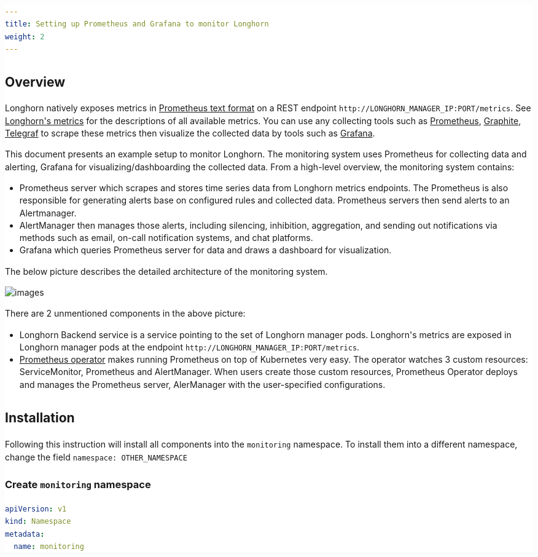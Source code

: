 ```yaml
---
title: Setting up Prometheus and Grafana to monitor Longhorn
weight: 2
---
```


## Overview

Longhorn natively exposes metrics in [Prometheus text format](https://prometheus.io/docs/instrumenting/exposition_formats/#text-based-format) on a REST endpoint `http://LONGHORN_MANAGER_IP:PORT/metrics`.
See [Longhorn's metrics](../metrics) for the descriptions of all available metrics.
You can use any collecting tools such as [Prometheus](https://prometheus.io/), [Graphite](https://graphiteapp.org/), [Telegraf](https://www.influxdata.com/time-series-platform/telegraf/) to scrape these metrics then visualize the collected data by tools such as [Grafana](https://grafana.com/).

This document presents an example setup to monitor Longhorn. The monitoring system uses Prometheus for collecting data and alerting, Grafana for visualizing/dashboarding the collected data. From a high-level overview, the monitoring system contains:
* Prometheus server which scrapes and stores time series data from Longhorn metrics endpoints. The Prometheus is also responsible for generating alerts base on configured rules and collected data. Prometheus servers then send alerts to an Alertmanager.
* AlertManager then manages those alerts, including silencing, inhibition, aggregation, and sending out notifications via methods such as email, on-call notification systems, and chat platforms.
* Grafana which queries Prometheus server for data and draws a dashboard for visualization.

The below picture describes the detailed architecture of the monitoring system.

![images](/img/screenshots/monitoring/longhorn-monitoring-system.png)

There are 2 unmentioned components in the above picture:

* Longhorn Backend service is a service pointing to the set of Longhorn manager pods. Longhorn's metrics are exposed in Longhorn manager pods at the endpoint `http://LONGHORN_MANAGER_IP:PORT/metrics`.
* [Prometheus operator](https://github.com/prometheus-operator/prometheus-operator/blob/master/Documentation/user-guides/getting-started.md) makes running Prometheus on top of Kubernetes very easy. The operator watches 3 custom resources: ServiceMonitor, Prometheus and AlertManager.
  When users create those custom resources, Prometheus Operator deploys and manages the Prometheus server, AlerManager with the user-specified configurations.

## Installation

Following this instruction will install all components into the `monitoring` namespace. To install them into a different namespace, change the field `namespace: OTHER_NAMESPACE`

### Create `monitoring` namespace

```yaml
apiVersion: v1
kind: Namespace
metadata:
  name: monitoring
```
